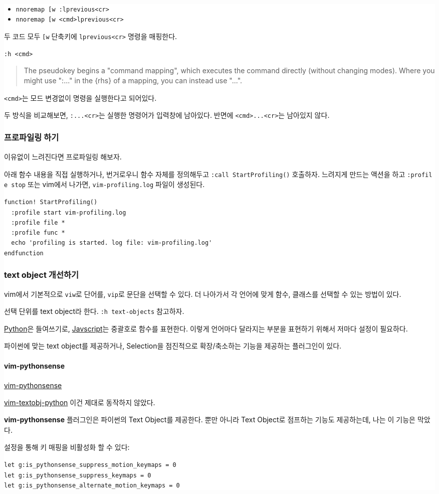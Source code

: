* `nnoremap [w :lprevious<cr>`
* `nnoremap [w <cmd>lprevious<cr>`

두 코드 모두 `[w` 단축키에 `lprevious<cr>` 명령을 매핑한다.

`:h <cmd>`
> The <Cmd> pseudokey begins a "command mapping", which executes the command
> directly (without changing modes).  Where you might use ":...<CR>" in the
> {rhs} of a mapping, you can instead use "<Cmd>...<CR>".

`<cmd>`는 모드 변경없이 명령을 실행한다고 되어있다.

두 방식을 비교해보면, `:...<cr>`는 실행한 명령어가 입력창에 남아있다.
반면에 `<cmd>...<cr>`는 남아있지 않다.

### 프로파일링 하기

이유없이 느려진다면 프로파일링 해보자.

아래 함수 내용을 직접 실행하거나, 번거로우니 함수 자체를 정의해두고 `:call StartProfiling()` 호출하자.
느려지게 만드는 액션을 하고 `:profile stop` 또는 vim에서 나가면, `vim-profiling.log` 파일이 생성된다.

```vim
function! StartProfiling()
  :profile start vim-profiling.log
  :profile file *
  :profile func *
  echo 'profiling is started. log file: vim-profiling.log'
endfunction
```

### text object 개선하기

vim에서 기본적으로 `viw`로 단어를, `vip`로 문단을 선택할 수 있다.
더 나아가서 각 언어에 맞게 함수, 클래스를 선택할 수 있는 방법이 있다.

선택 단위를 text object라 한다. `:h text-objects` 참고하자.

[Python](./python.md)은 들여쓰기로, [Javscript](./javascript.md)는 중괄호로 함수를 표현한다.
이렇게 언어마다 달라지는 부분을 표현하기 위해서 저마다 설정이 필요하다.

파이썬에 맞는 text object를 제공하거나,
Selection을 점진적으로 확장/축소하는 기능을 제공하는 플러그인이 있다.

#### vim-pythonsense

[vim-pythonsense](https://github.com/jeetsukumaran/vim-pythonsense)

[vim-textobj-python](https://github.com/bps/vim-textobj-python) 이건 제대로 동작하지 않았다.

**vim-pythonsense** 플러그인은 파이썬의 Text Object를 제공한다.
뿐만 아니라 Text Object로 점프하는 기능도 제공하는데,
나는 이 기능은 막았다.

설정을 통해 키 매핑을 비활성화 할 수 있다:

```vim
let g:is_pythonsense_suppress_motion_keymaps = 0
let g:is_pythonsense_suppress_keymaps = 0
let g:is_pythonsense_alternate_motion_keymaps = 0
```
